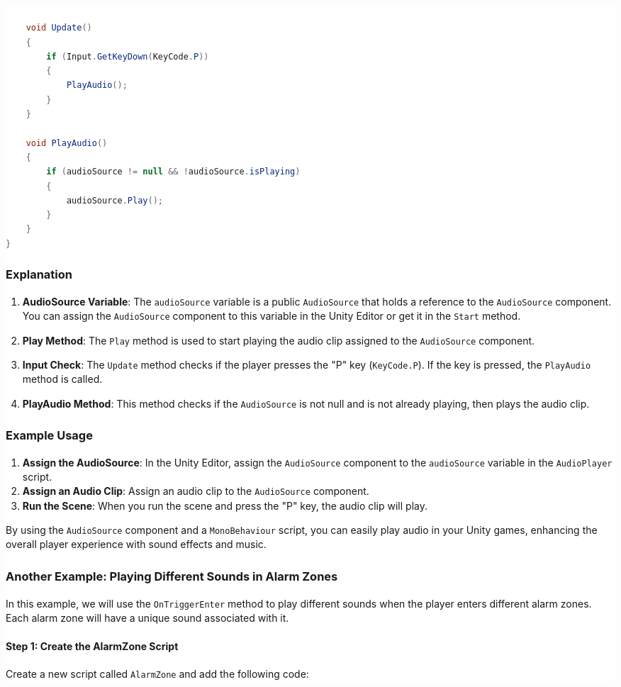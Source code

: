```csharp

    void Update()
    {
        if (Input.GetKeyDown(KeyCode.P))
        {
            PlayAudio();
        }
    }

    void PlayAudio()
    {
        if (audioSource != null && !audioSource.isPlaying)
        {
            audioSource.Play();
        }
    }
}
```

### Explanation

1. **AudioSource Variable**: The `audioSource` variable is a public `AudioSource` that holds a reference to the `AudioSource` component. You can assign the `AudioSource` component to this variable in the Unity Editor or get it in the `Start` method.

2. **Play Method**: The `Play` method is used to start playing the audio clip assigned to the `AudioSource` component.

3. **Input Check**: The `Update` method checks if the player presses the "P" key (`KeyCode.P`). If the key is pressed, the `PlayAudio` method is called.

4. **PlayAudio Method**: This method checks if the `AudioSource` is not null and is not already playing, then plays the audio clip.

### Example Usage

1. **Assign the AudioSource**: In the Unity Editor, assign the `AudioSource` component to the `audioSource` variable in the `AudioPlayer` script.
2. **Assign an Audio Clip**: Assign an audio clip to the `AudioSource` component.
3. **Run the Scene**: When you run the scene and press the "P" key, the audio clip will play.

By using the `AudioSource` component and a `MonoBehaviour` script, you can easily play audio in your Unity games, enhancing the overall player experience with sound effects and music.


### Another Example: Playing Different Sounds in Alarm Zones

In this example, we will use the `OnTriggerEnter` method to play different sounds when the player enters different alarm zones. Each alarm zone will have a unique sound associated with it.

#### Step 1: Create the AlarmZone Script

Create a new script called `AlarmZone` and add the following code:
